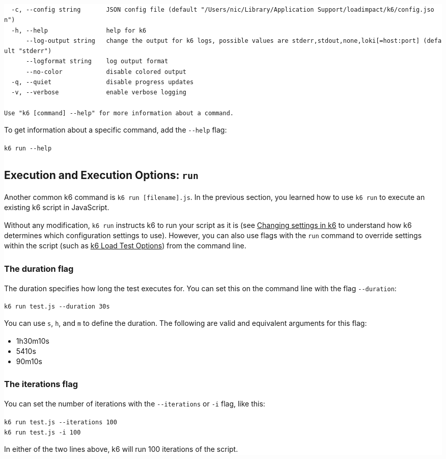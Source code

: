 ```shell
  -c, --config string       JSON config file (default "/Users/nic/Library/Application Support/loadimpact/k6/config.json")
  -h, --help                help for k6
      --log-output string   change the output for k6 logs, possible values are stderr,stdout,none,loki[=host:port] (default "stderr")
      --logformat string    log output format
      --no-color            disable colored output
  -q, --quiet               disable progress updates
  -v, --verbose             enable verbose logging

Use "k6 [command] --help" for more information about a command.
```

To get information about a specific command, add the `--help` flag:

```shell
k6 run --help
```


## Execution and Execution Options: `run`

Another common k6 command is `k6 run [filename].js`. In the previous section, you learned how to use `k6 run` to execute an existing k6 script in JavaScript.

Without any modification, `k6 run` instructs k6 to run your script as it is (see [Changing settings in k6](02-The-k6-CLI.md#Changing-settings-in-k6) to understand how k6 determines which configuration settings to use). However, you can also use flags with the `run` command to override settings within the script (such as [k6 Load Test Options](06-k6-Load-Test-Options.md)) from the command line.

### The duration flag

The duration specifies how long the test executes for. You can set this on the command line with the flag `--duration`:

```shell
k6 run test.js --duration 30s
```

You can use `s`, `h`, and `m` to define the duration. The following are valid and equivalent arguments for this flag:
- 1h30m10s
- 5410s
- 90m10s

### The iterations flag

You can set the number of iterations with the `--iterations` or `-i` flag, like this:

```shell
k6 run test.js --iterations 100
k6 run test.js -i 100
```

In either of the two lines above, k6 will run 100 iterations of the script.
